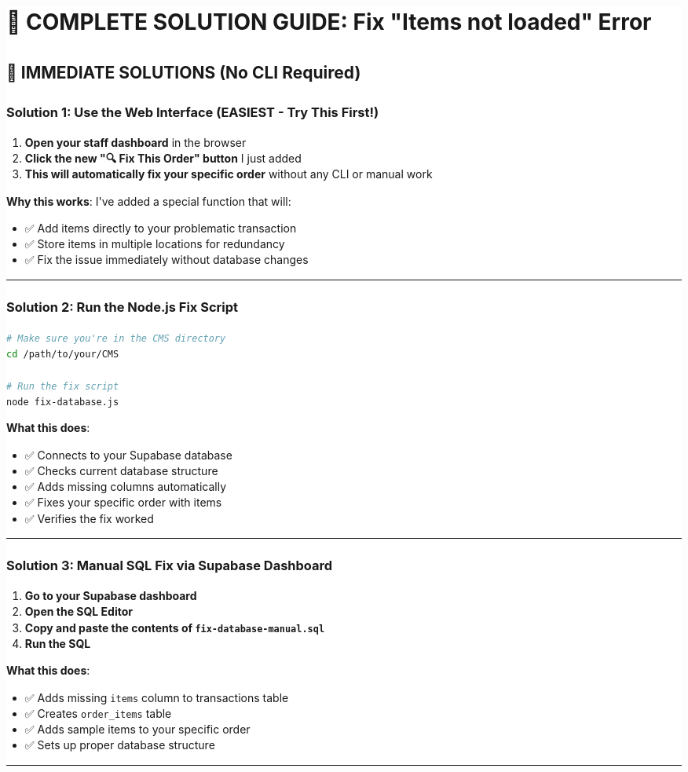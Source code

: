 # 🚨 COMPLETE SOLUTION GUIDE: Fix "Items not loaded" Error

## 🎯 **IMMEDIATE SOLUTIONS (No CLI Required)**

### **Solution 1: Use the Web Interface (EASIEST - Try This First!)**

1. **Open your staff dashboard** in the browser
2. **Click the new "🔍 Fix This Order" button** I just added
3. **This will automatically fix your specific order** without any CLI or manual work

**Why this works**: I've added a special function that will:
- ✅ Add items directly to your problematic transaction
- ✅ Store items in multiple locations for redundancy
- ✅ Fix the issue immediately without database changes

---

### **Solution 2: Run the Node.js Fix Script**

```bash
# Make sure you're in the CMS directory
cd /path/to/your/CMS

# Run the fix script
node fix-database.js
```

**What this does**:
- ✅ Connects to your Supabase database
- ✅ Checks current database structure
- ✅ Adds missing columns automatically
- ✅ Fixes your specific order with items
- ✅ Verifies the fix worked

---

### **Solution 3: Manual SQL Fix via Supabase Dashboard**

1. **Go to your Supabase dashboard**
2. **Open the SQL Editor**
3. **Copy and paste the contents of `fix-database-manual.sql`**
4. **Run the SQL**

**What this does**:
- ✅ Adds missing `items` column to transactions table
- ✅ Creates `order_items` table
- ✅ Adds sample items to your specific order
- ✅ Sets up proper database structure

---
